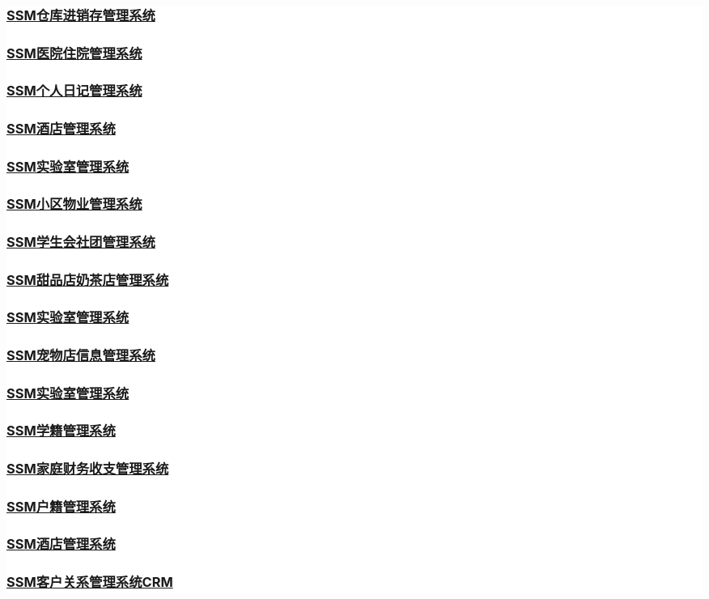### [SSM仓库进销存管理系统](https://javayms.github.io/08222129040533924/)

### [SSM医院住院管理系统](https://javayms.github.io/37192105050535023/)

### [SSM个人日记管理系统](https://javayms.github.io/05232115120130421/)

### [SSM酒店管理系统](https://javayms.github.io/42172151020332922/)

### [SSM实验室管理系统](https://javayms.github.io/12102151050534722/)

### [SSM小区物业管理系统](https://javayms.github.io/43222157250433724/)

### [SSM学生会社团管理系统](https://javayms.github.io/33202105050535223/)

### [SSM甜品店奶茶店管理系统](https://javayms.github.io/38172106050534821/)

### [SSM实验室管理系统](https://javayms.github.io/27102151050534723/)

### [SSM宠物店信息管理系统](https://javayms.github.io/50172146240231521/)

### [SSM实验室管理系统](https://javayms.github.io/49102153050534724/)

### [SSM学籍管理系统](https://javayms.github.io/52222139230433423/)

### [SSM家庭财务收支管理系统](https://javayms.github.io/47092138050534423/)

### [SSM户籍管理系统](https://javayms.github.io/44132155020332421/)

### [SSM酒店管理系统](https://javayms.github.io/13172151020332921/)

### [SSM客户关系管理系统CRM](https://javayms.github.io/41002125050534322/)
